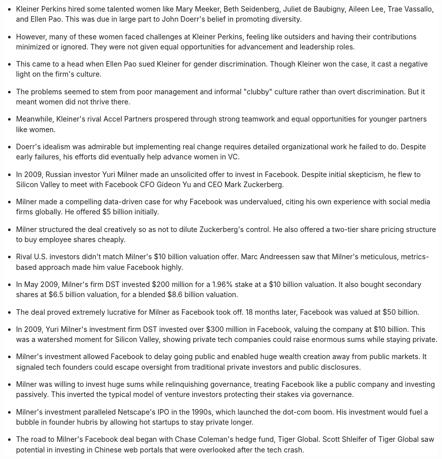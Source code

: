  

- Kleiner Perkins hired some talented women like Mary Meeker, Beth Seidenberg, Juliet de Baubigny, Aileen Lee, Trae Vassallo, and Ellen Pao. This was due in large part to John Doerr's belief in promoting diversity. 

- However, many of these women faced challenges at Kleiner Perkins, feeling like outsiders and having their contributions minimized or ignored. They were not given equal opportunities for advancement and leadership roles. 

- This came to a head when Ellen Pao sued Kleiner for gender discrimination. Though Kleiner won the case, it cast a negative light on the firm's culture. 

- The problems seemed to stem from poor management and informal "clubby" culture rather than overt discrimination. But it meant women did not thrive there. 

- Meanwhile, Kleiner's rival Accel Partners prospered through strong teamwork and equal opportunities for younger partners like women. 

- Doerr's idealism was admirable but implementing real change requires detailed organizational work he failed to do. Despite early failures, his efforts did eventually help advance women in VC.

 

- In 2009, Russian investor Yuri Milner made an unsolicited offer to invest in Facebook. Despite initial skepticism, he flew to Silicon Valley to meet with Facebook CFO Gideon Yu and CEO Mark Zuckerberg. 

- Milner made a compelling data-driven case for why Facebook was undervalued, citing his own experience with social media firms globally. He offered $5 billion initially. 

- Milner structured the deal creatively so as not to dilute Zuckerberg's control. He also offered a two-tier share pricing structure to buy employee shares cheaply. 

- Rival U.S. investors didn't match Milner's $10 billion valuation offer. Marc Andreessen saw that Milner's meticulous, metrics-based approach made him value Facebook highly. 

- In May 2009, Milner's firm DST invested $200 million for a 1.96% stake at a $10 billion valuation. It also bought secondary shares at $6.5 billion valuation, for a blended $8.6 billion valuation.

- The deal proved extremely lucrative for Milner as Facebook took off. 18 months later, Facebook was valued at $50 billion.

 

- In 2009, Yuri Milner's investment firm DST invested over $300 million in Facebook, valuing the company at $10 billion. This was a watershed moment for Silicon Valley, showing private tech companies could raise enormous sums while staying private. 

- Milner's investment allowed Facebook to delay going public and enabled huge wealth creation away from public markets. It signaled tech founders could escape oversight from traditional private investors and public disclosures. 

- Milner was willing to invest huge sums while relinquishing governance, treating Facebook like a public company and investing passively. This inverted the typical model of venture investors protecting their stakes via governance.

- Milner's investment paralleled Netscape's IPO in the 1990s, which launched the dot-com boom. His investment would fuel a bubble in founder hubris by allowing hot startups to stay private longer.

- The road to Milner's Facebook deal began with Chase Coleman's hedge fund, Tiger Global. Scott Shleifer of Tiger Global saw potential in investing in Chinese web portals that were overlooked after the tech crash. 
